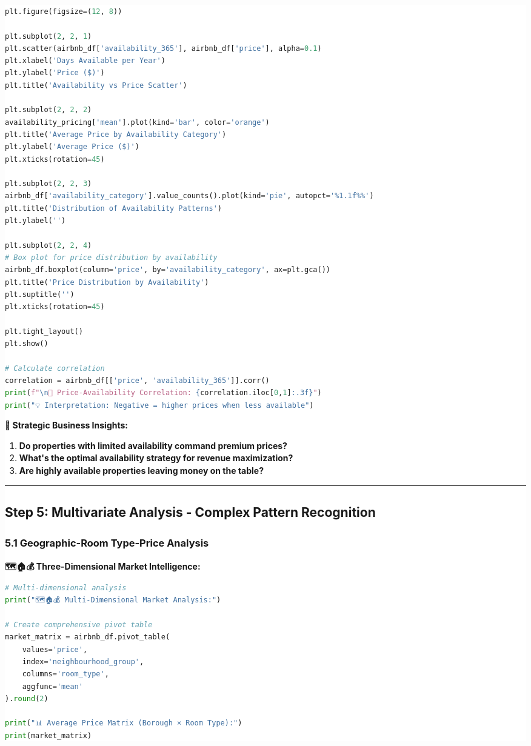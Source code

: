 ```python
plt.figure(figsize=(12, 8))

plt.subplot(2, 2, 1)
plt.scatter(airbnb_df['availability_365'], airbnb_df['price'], alpha=0.1)
plt.xlabel('Days Available per Year')
plt.ylabel('Price ($)')
plt.title('Availability vs Price Scatter')

plt.subplot(2, 2, 2)
availability_pricing['mean'].plot(kind='bar', color='orange')
plt.title('Average Price by Availability Category')
plt.ylabel('Average Price ($)')
plt.xticks(rotation=45)

plt.subplot(2, 2, 3)
airbnb_df['availability_category'].value_counts().plot(kind='pie', autopct='%1.1f%%')
plt.title('Distribution of Availability Patterns')
plt.ylabel('')

plt.subplot(2, 2, 4)
# Box plot for price distribution by availability
airbnb_df.boxplot(column='price', by='availability_category', ax=plt.gca())
plt.title('Price Distribution by Availability')
plt.suptitle('')
plt.xticks(rotation=45)

plt.tight_layout()
plt.show()

# Calculate correlation
correlation = airbnb_df[['price', 'availability_365']].corr()
print(f"\n🔗 Price-Availability Correlation: {correlation.iloc[0,1]:.3f}")
print("💡 Interpretation: Negative = higher prices when less available")
```

**🎯 Strategic Business Insights:**
1. **Do properties with limited availability command premium prices?**
2. **What's the optimal availability strategy for revenue maximization?**
3. **Are highly available properties leaving money on the table?**

---

## Step 5: Multivariate Analysis - Complex Pattern Recognition

### 5.1 Geographic-Room Type-Price Analysis

**🗺️🏠💰 Three-Dimensional Market Intelligence:**

```python
# Multi-dimensional analysis
print("🗺️🏠💰 Multi-Dimensional Market Analysis:")

# Create comprehensive pivot table
market_matrix = airbnb_df.pivot_table(
    values='price', 
    index='neighbourhood_group', 
    columns='room_type', 
    aggfunc='mean'
).round(2)

print("📊 Average Price Matrix (Borough × Room Type):")
print(market_matrix)

```